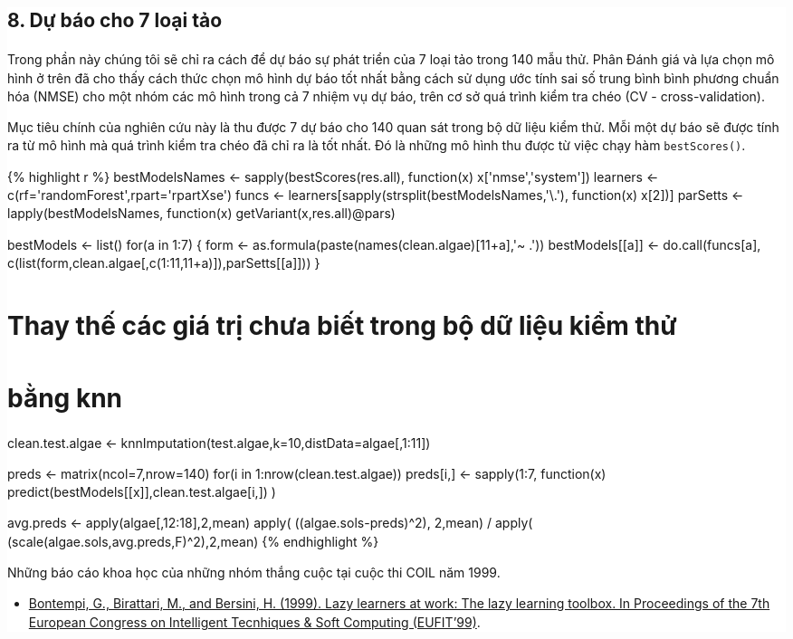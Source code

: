 ## 8. Dự báo cho 7 loại tảo
 
Trong phần này chúng tôi sẽ chỉ ra cách để dự báo sự phát triển của 7 loại tảo trong 140 mẫu thử. Phân Đánh giá và lựa chọn mô hình ở trên đã cho thấy cách thức chọn mô hình dự báo tốt nhất bằng cách sử dụng ước tính sai số trung bình bình phương chuẩn hóa (NMSE) cho một nhóm các mô hình trong cả 7 nhiệm vụ dự báo, trên cơ sở quá trình kiểm tra chéo (CV - cross-validation).
 
Mục tiêu chính của nghiên cứu này là thu được 7 dự báo cho 140 quan sát trong bộ dữ liệu kiểm thử. Mỗi một dự báo sẽ được tính ra từ mô hình mà quá trình kiểm tra chéo đã chỉ ra là tốt nhất. Đó là những mô hình thu được từ việc chạy hàm `bestScores()`.
 

{% highlight r %}
bestModelsNames <- sapply(bestScores(res.all),
                          function(x) x['nmse','system'])
learners <- c(rf='randomForest',rpart='rpartXse') 
funcs <- learners[sapply(strsplit(bestModelsNames,'\\.'),
                        function(x) x[2])]
parSetts <- lapply(bestModelsNames,
                   function(x) getVariant(x,res.all)@pars)
 
bestModels <- list()
for(a in 1:7) {
  form <- as.formula(paste(names(clean.algae)[11+a],'~ .'))
  bestModels[[a]] <- do.call(funcs[a],
          c(list(form,clean.algae[,c(1:11,11+a)]),parSetts[[a]]))
}
 
# Thay thế các giá trị chưa biết trong bộ dữ liệu kiểm thử
# bằng knn
clean.test.algae <- knnImputation(test.algae,k=10,distData=algae[,1:11])
 
 
preds <- matrix(ncol=7,nrow=140)
for(i in 1:nrow(clean.test.algae)) 
  preds[i,] <- sapply(1:7,
                      function(x) 
                        predict(bestModels[[x]],clean.test.algae[i,])
                     )
 
 
avg.preds <- apply(algae[,12:18],2,mean)
apply( ((algae.sols-preds)^2),           2,mean) / 
apply( (scale(algae.sols,avg.preds,F)^2),2,mean)
{% endhighlight %}
 
Những báo cáo khoa học của những nhóm thắng cuộc tại cuộc thi COIL năm 1999.
 
- [Bontempi, G., Birattari, M., and Bersini, H. (1999). Lazy learners at work: The lazy learning toolbox. In Proceedings of the 7th European Congress on Intelligent Tecnhiques & Soft Computing (EUFIT’99)](http://raw.githubusercontent.com/hochanh/rblog/gh-pages/_knitr/files/EUFIT-BonBirBer1999eufit.pdf).
 